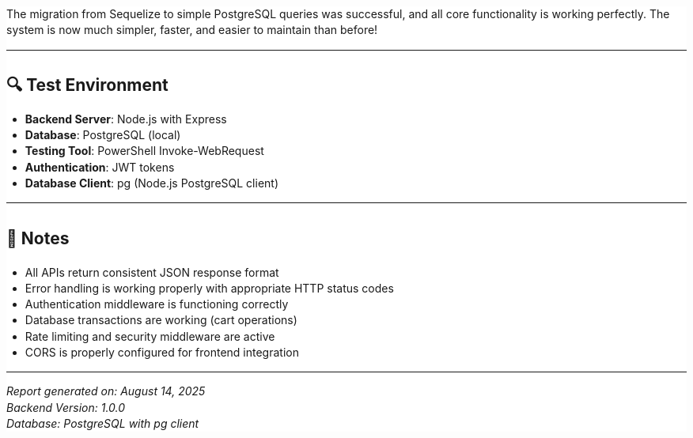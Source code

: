 The migration from Sequelize to simple PostgreSQL queries was successful, and all core functionality is working perfectly. The system is now much simpler, faster, and easier to maintain than before!

---

## 🔍 **Test Environment**

- **Backend Server**: Node.js with Express
- **Database**: PostgreSQL (local)
- **Testing Tool**: PowerShell Invoke-WebRequest
- **Authentication**: JWT tokens
- **Database Client**: pg (Node.js PostgreSQL client)

---

## 📝 **Notes**

- All APIs return consistent JSON response format
- Error handling is working properly with appropriate HTTP status codes
- Authentication middleware is functioning correctly
- Database transactions are working (cart operations)
- Rate limiting and security middleware are active
- CORS is properly configured for frontend integration

---

*Report generated on: August 14, 2025*  
*Backend Version: 1.0.0*  
*Database: PostgreSQL with pg client*
